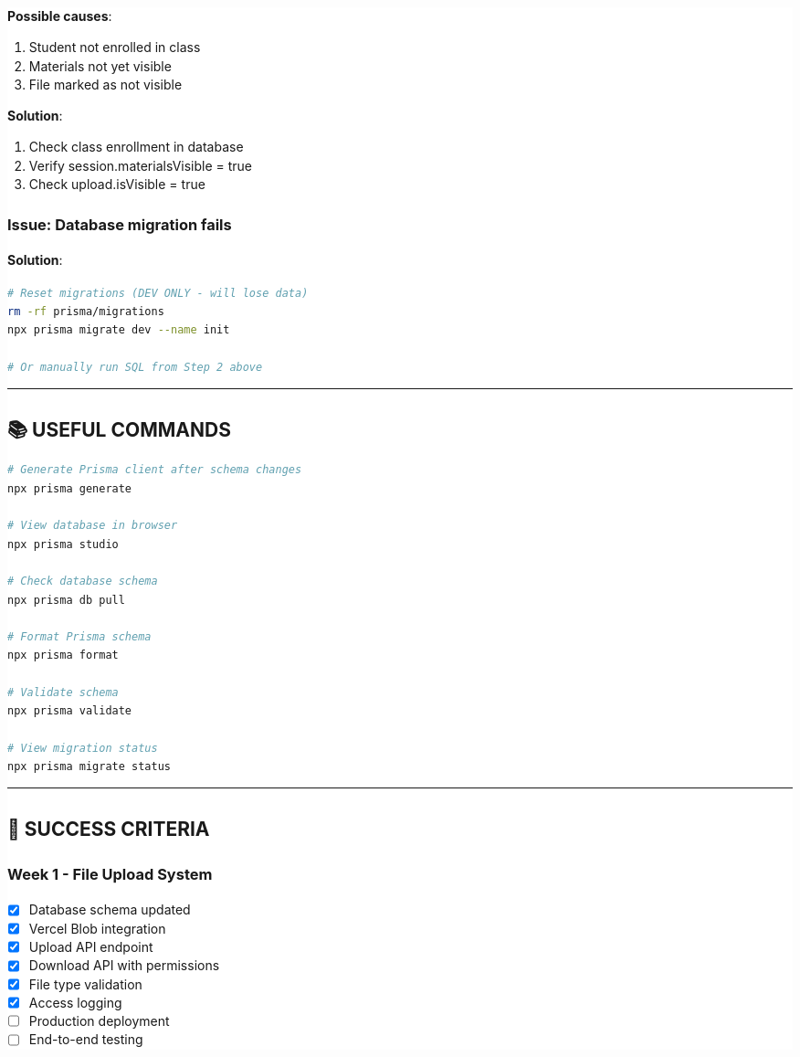 **Possible causes**:
1. Student not enrolled in class
2. Materials not yet visible
3. File marked as not visible

**Solution**:
1. Check class enrollment in database
2. Verify session.materialsVisible = true
3. Check upload.isVisible = true

### Issue: Database migration fails

**Solution**:
```bash
# Reset migrations (DEV ONLY - will lose data)
rm -rf prisma/migrations
npx prisma migrate dev --name init

# Or manually run SQL from Step 2 above
```

---

## 📚 USEFUL COMMANDS

```bash
# Generate Prisma client after schema changes
npx prisma generate

# View database in browser
npx prisma studio

# Check database schema
npx prisma db pull

# Format Prisma schema
npx prisma format

# Validate schema
npx prisma validate

# View migration status
npx prisma migrate status
```

---

## 🎯 SUCCESS CRITERIA

### Week 1 - File Upload System

- [x] Database schema updated
- [x] Vercel Blob integration
- [x] Upload API endpoint
- [x] Download API with permissions
- [x] File type validation
- [x] Access logging
- [ ] Production deployment
- [ ] End-to-end testing
